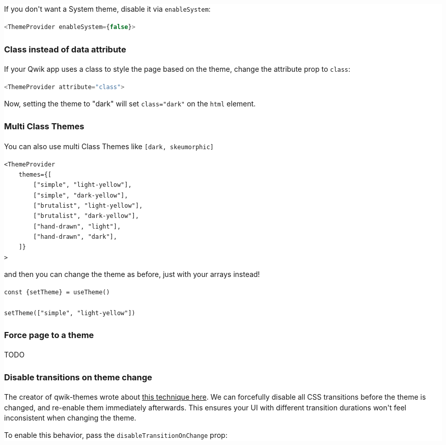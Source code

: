 If you don't want a System theme, disable it via `enableSystem`:

```js
<ThemeProvider enableSystem={false}>
```

### Class instead of data attribute

If your Qwik app uses a class to style the page based on the theme, change the attribute prop to `class`:

```js
<ThemeProvider attribute="class">
```

Now, setting the theme to "dark" will set `class="dark"` on the `html` element.

### Multi Class Themes

You can also use multi Class Themes like `[dark, skeumorphic]`

```tsx
<ThemeProvider
	themes={[
		["simple", "light-yellow"],
		["simple", "dark-yellow"],
		["brutalist", "light-yellow"],
		["brutalist", "dark-yellow"],
		["hand-drawn", "light"],
		["hand-drawn", "dark"],
	]}
>
```

and then you can change the theme as before, just with your arrays instead!

```tsx
const {setTheme} = useTheme()

setTheme(["simple", "light-yellow"])
```

### Force page to a theme

TODO

### Disable transitions on theme change

The creator of qwik-themes wrote about [this technique here](https://paco.sh/blog/disable-theme-transitions). We can
forcefully disable all CSS transitions before the theme is changed, and re-enable them immediately afterwards. This
ensures your UI with different transition durations won't feel inconsistent when changing the theme.

To enable this behavior, pass the `disableTransitionOnChange` prop:
